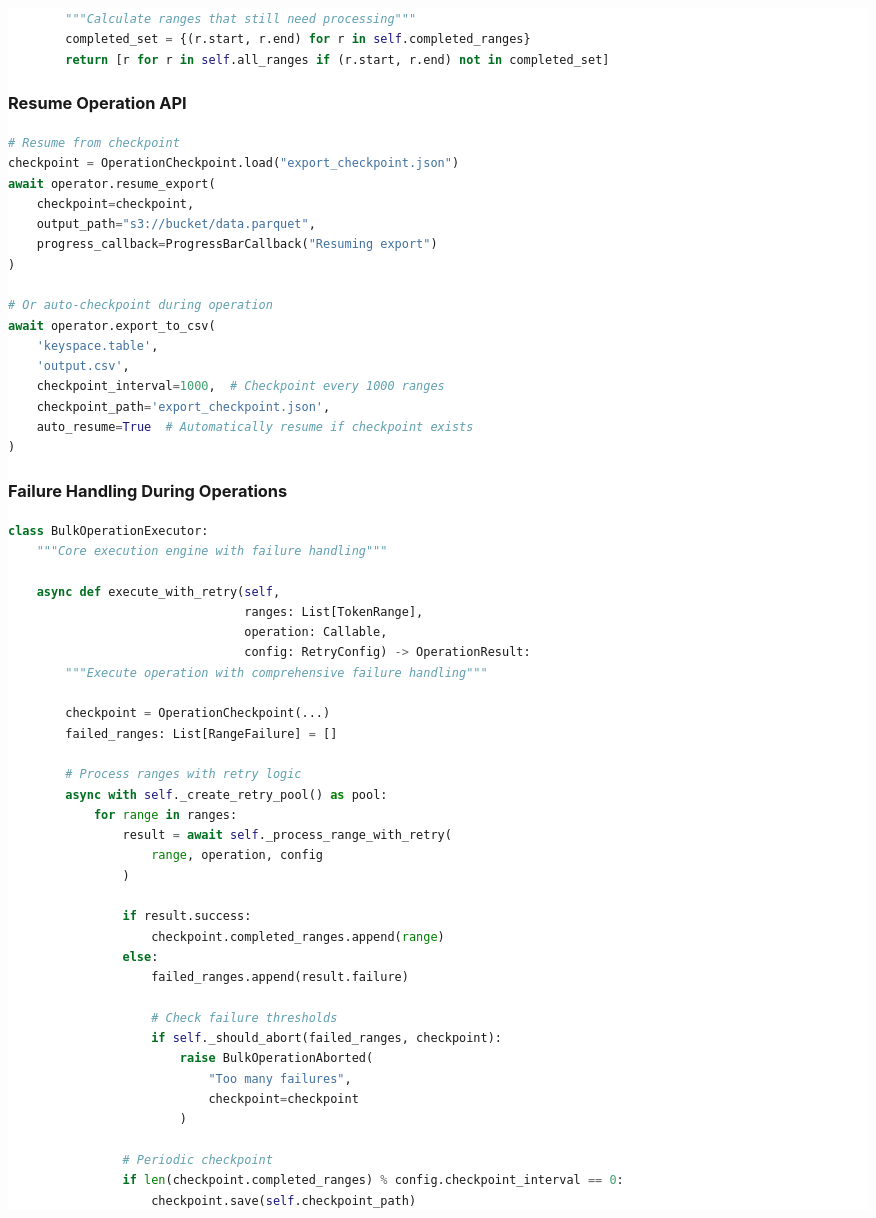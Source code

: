 ```python
        """Calculate ranges that still need processing"""
        completed_set = {(r.start, r.end) for r in self.completed_ranges}
        return [r for r in self.all_ranges if (r.start, r.end) not in completed_set]
```

### Resume Operation API

```python
# Resume from checkpoint
checkpoint = OperationCheckpoint.load("export_checkpoint.json")
await operator.resume_export(
    checkpoint=checkpoint,
    output_path="s3://bucket/data.parquet",
    progress_callback=ProgressBarCallback("Resuming export")
)

# Or auto-checkpoint during operation
await operator.export_to_csv(
    'keyspace.table',
    'output.csv',
    checkpoint_interval=1000,  # Checkpoint every 1000 ranges
    checkpoint_path='export_checkpoint.json',
    auto_resume=True  # Automatically resume if checkpoint exists
)
```

### Failure Handling During Operations

```python
class BulkOperationExecutor:
    """Core execution engine with failure handling"""

    async def execute_with_retry(self,
                                 ranges: List[TokenRange],
                                 operation: Callable,
                                 config: RetryConfig) -> OperationResult:
        """Execute operation with comprehensive failure handling"""

        checkpoint = OperationCheckpoint(...)
        failed_ranges: List[RangeFailure] = []

        # Process ranges with retry logic
        async with self._create_retry_pool() as pool:
            for range in ranges:
                result = await self._process_range_with_retry(
                    range, operation, config
                )

                if result.success:
                    checkpoint.completed_ranges.append(range)
                else:
                    failed_ranges.append(result.failure)

                    # Check failure thresholds
                    if self._should_abort(failed_ranges, checkpoint):
                        raise BulkOperationAborted(
                            "Too many failures",
                            checkpoint=checkpoint
                        )

                # Periodic checkpoint
                if len(checkpoint.completed_ranges) % config.checkpoint_interval == 0:
                    checkpoint.save(self.checkpoint_path)

```